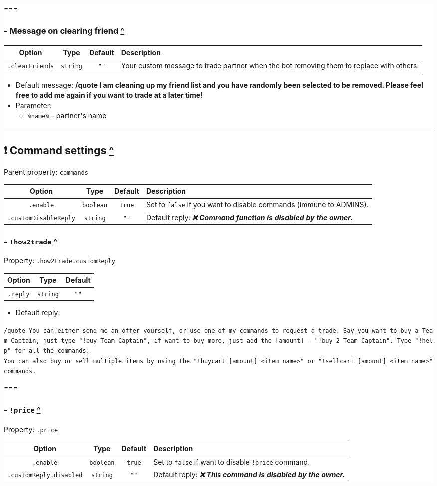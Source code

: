 ===

### - Message on clearing friend [^](#optionsjson-structure)
| Option | Type | Default | Description |
| :----: | :--: | :-----: | :---------- |
| `.clearFriends`| `string` | `""` | Your custom message to trade partner when the bot removing them to replace with others. |

- Default message: **/quote I am cleaning up my friend list and you have randomly been selected to be removed. Please feel free to add me again if you want to trade at a later time!**
- Parameter:
    - `%name%` - partner's name


---

## ❗ Command settings [^](#optionsjson-structure)
Parent property: `commands`

| Option | Type | Default | Description |
| :----: | :--: | :-----: | :---------- |
| `.enable`| `boolean` | `true` | Set to `false` if you want to disable commands (immune to ADMINS). |
| `.customDisableReply`| `string` | `""` | Default reply: ***❌ Command function is disabled by the owner.*** |

### - `!how2trade` [^](#optionsjson-structure)
Property: `.how2trade.customReply`

| Option | Type | Default |
| :----: | :--: | :-----: |
| `.reply`| `string` | `""` |

- Default reply:
```
/quote You can either send me an offer yourself, or use one of my commands to request a trade. Say you want to buy a Team Captain, just type "!buy Team Captain", if want to buy more, just add the [amount] - "!buy 2 Team Captain". Type "!help" for all the commands.
You can also buy or sell multiple items by using the "!buycart [amount] <item name>" or "!sellcart [amount] <item name>" commands.
```

===

### - `!price` [^](#optionsjson-structure)
Property: `.price`

| Option | Type | Default | Description |
| :----: | :--: | :-----: | :---------- |
| `.enable`| `boolean` | `true` | Set to `false` if want to disable `!price` command. |
| `.customReply.disabled`| `string` | `""` | Default reply: ***❌ This command is disabled by the owner.*** |
